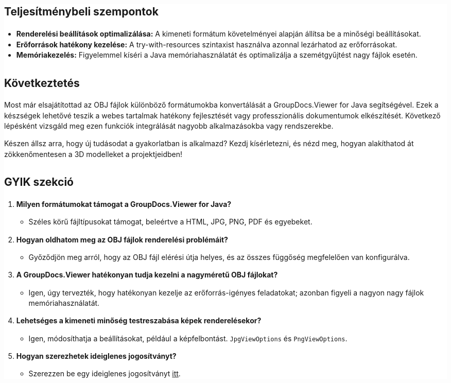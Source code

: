 ## Teljesítménybeli szempontok

- **Renderelési beállítások optimalizálása:** A kimeneti formátum követelményei alapján állítsa be a minőségi beállításokat.
- **Erőforrások hatékony kezelése:** A try-with-resources szintaxist használva azonnal lezárhatod az erőforrásokat.
- **Memóriakezelés:** Figyelemmel kíséri a Java memóriahasználatát és optimalizálja a szemétgyűjtést nagy fájlok esetén.

## Következtetés

Most már elsajátítottad az OBJ fájlok különböző formátumokba konvertálását a GroupDocs.Viewer for Java segítségével. Ezek a készségek lehetővé teszik a webes tartalmak hatékony fejlesztését vagy professzionális dokumentumok elkészítését. Következő lépésként vizsgáld meg ezen funkciók integrálását nagyobb alkalmazásokba vagy rendszerekbe.

Készen állsz arra, hogy új tudásodat a gyakorlatban is alkalmazd? Kezdj kísérletezni, és nézd meg, hogyan alakíthatod át zökkenőmentesen a 3D modelleket a projektjeidben!

## GYIK szekció

1. **Milyen formátumokat támogat a GroupDocs.Viewer for Java?**
   - Széles körű fájltípusokat támogat, beleértve a HTML, JPG, PNG, PDF és egyebeket.

2. **Hogyan oldhatom meg az OBJ fájlok renderelési problémáit?**
   - Győződjön meg arról, hogy az OBJ fájl elérési útja helyes, és az összes függőség megfelelően van konfigurálva.

3. **A GroupDocs.Viewer hatékonyan tudja kezelni a nagyméretű OBJ fájlokat?**
   - Igen, úgy tervezték, hogy hatékonyan kezelje az erőforrás-igényes feladatokat; azonban figyeli a nagyon nagy fájlok memóriahasználatát.

4. **Lehetséges a kimeneti minőség testreszabása képek renderelésekor?**
   - Igen, módosíthatja a beállításokat, például a képfelbontást. `JpgViewOptions` és `PngViewOptions`.

5. **Hogyan szerezhetek ideiglenes jogosítványt?**
   - Szerezzen be egy ideiglenes jogosítványt [itt](https://purchase.groupdocs.com/temporary-license/).
